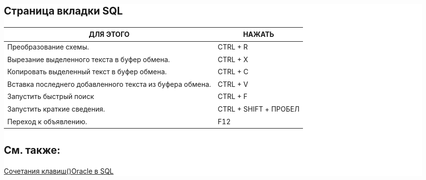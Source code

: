 ## <a name="sql-tab-page"></a>Страница вкладки SQL  
  
|ДЛЯ ЭТОГО|НАЖАТЬ|  
|--------------|---------|  
|Преобразование схемы.|CTRL + R|  
|Вырезание выделенного текста в буфер обмена.|CTRL + X|  
|Копировать выделенный текст в буфер обмена.|CTRL + C|  
|Вставка последнего добавленного текста из буфера обмена.|CTRL + V|  
|Запустить быстрый поиск|CTRL + F|  
|Запустить краткие сведения.|CTRL + SHIFT + ПРОБЕЛ|  
|Переход к объявлению.|F12|  
  
## <a name="see-also"></a>См. также:  
[Сочетания клавиш&#40;&#41;Oracle в SQL ](../../ssma/oracle/shortcut-keys-oracle-to-sql.md)  
  
